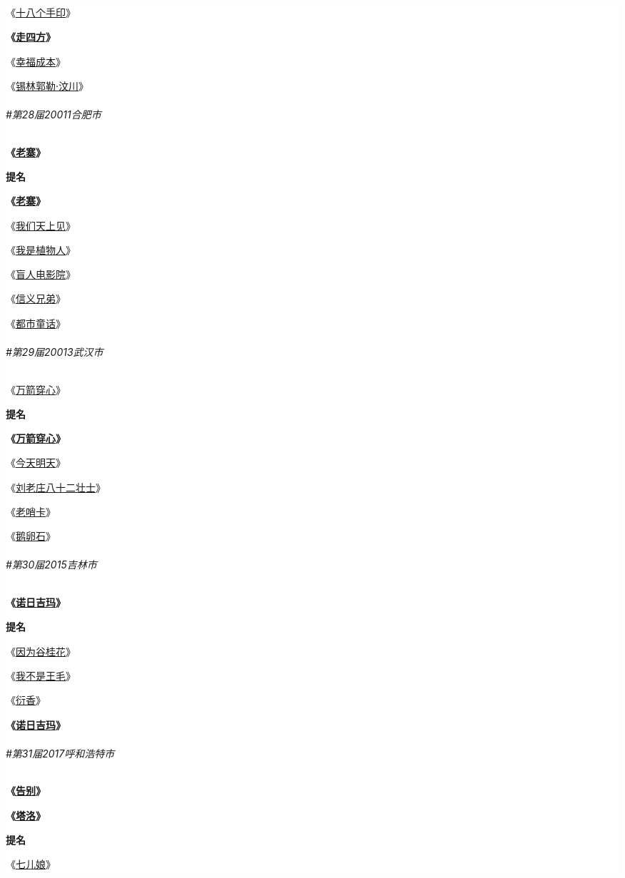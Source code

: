 《[十八个手印](https://baike.baidu.com/item/十八个手印)》

**《**[**走四方**](https://baike.baidu.com/item/走四方)**》**

《[幸福成本](https://baike.baidu.com/item/幸福成本)》

《[锡林郭勒·汶川](https://baike.baidu.com/item/锡林郭勒·汶川)》

###### #第28届20011合肥市

**《**[**老寨**](https://baike.baidu.com/item/老寨)**》**

**提名**

**《**[**老寨**](https://baike.baidu.com/item/老寨)**》**

《[我们天上见](https://baike.baidu.com/item/我们天上见)》

《[我是植物人](https://baike.baidu.com/item/我是植物人)》

《[盲人电影院](https://baike.baidu.com/item/盲人电影院)》

《[信义兄弟](https://baike.baidu.com/item/信义兄弟)》

《[都市童话](https://baike.baidu.com/item/都市童话)》

###### #第29届20013武汉市

《[万箭穿心](https://baike.baidu.com/item/万箭穿心)》

**提名**

**《**[**万箭穿心**](https://baike.baidu.com/item/万箭穿心)**》**

《[今天明天](https://baike.baidu.com/item/今天明天)》

《[刘老庄八十二壮士](https://baike.baidu.com/item/刘老庄八十二壮士)》

《[老哨卡](https://baike.baidu.com/item/老哨卡)》

《[鹅卵石](https://baike.baidu.com/item/鹅卵石)》

###### #第30届2015吉林市

**《**[**诺日吉玛**](https://baike.baidu.com/item/诺日吉玛)**》**

**提名**

《[因为谷桂花](https://baike.baidu.com/item/因为谷桂花)》

《[我不是王毛](https://baike.baidu.com/item/我不是王毛)》

《[衍香](https://baike.baidu.com/item/衍香)》

**《**[**诺日吉玛**](https://baike.baidu.com/item/诺日吉玛)**》**

###### #第31届2017呼和浩特市

**《**[**告别**](https://baike.baidu.com/item/告别/8901141)**》**

**《**[**塔洛**](https://baike.baidu.com/item/塔洛/17528936)**》**

**提名**

《[七儿娘](https://baike.baidu.com/item/七儿娘)》
